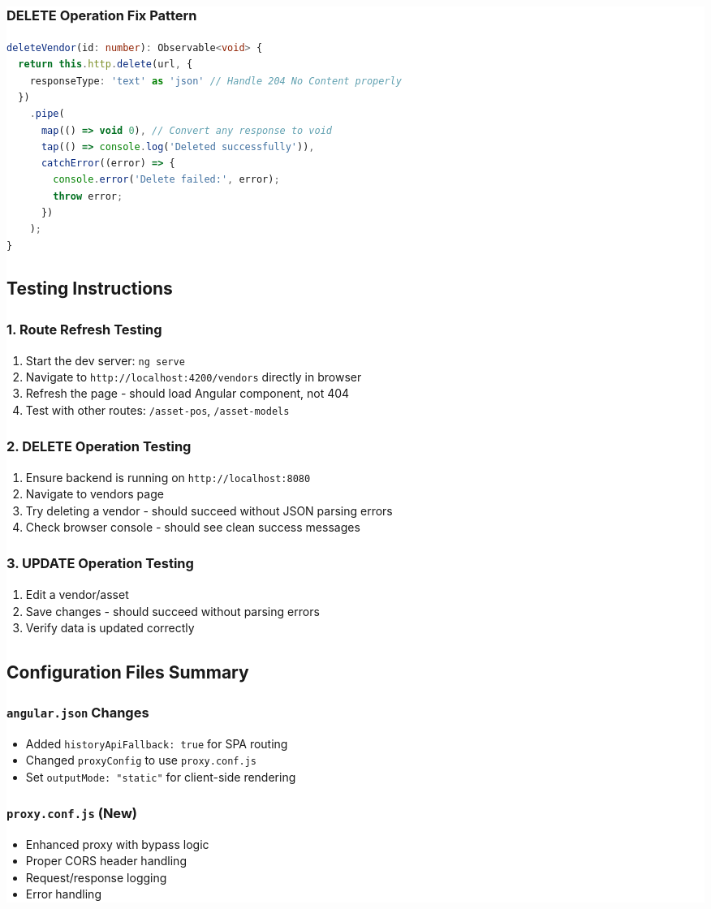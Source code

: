 ### DELETE Operation Fix Pattern
```typescript
deleteVendor(id: number): Observable<void> {
  return this.http.delete(url, { 
    responseType: 'text' as 'json' // Handle 204 No Content properly
  })
    .pipe(
      map(() => void 0), // Convert any response to void
      tap(() => console.log('Deleted successfully')),
      catchError((error) => {
        console.error('Delete failed:', error);
        throw error;
      })
    );
}
```

## Testing Instructions

### 1. Route Refresh Testing
1. Start the dev server: `ng serve`
2. Navigate to `http://localhost:4200/vendors` directly in browser
3. Refresh the page - should load Angular component, not 404
4. Test with other routes: `/asset-pos`, `/asset-models`

### 2. DELETE Operation Testing
1. Ensure backend is running on `http://localhost:8080`
2. Navigate to vendors page
3. Try deleting a vendor - should succeed without JSON parsing errors
4. Check browser console - should see clean success messages

### 3. UPDATE Operation Testing
1. Edit a vendor/asset
2. Save changes - should succeed without parsing errors
3. Verify data is updated correctly

## Configuration Files Summary

### `angular.json` Changes
- Added `historyApiFallback: true` for SPA routing
- Changed `proxyConfig` to use `proxy.conf.js`
- Set `outputMode: "static"` for client-side rendering

### `proxy.conf.js` (New)
- Enhanced proxy with bypass logic
- Proper CORS header handling
- Request/response logging
- Error handling
